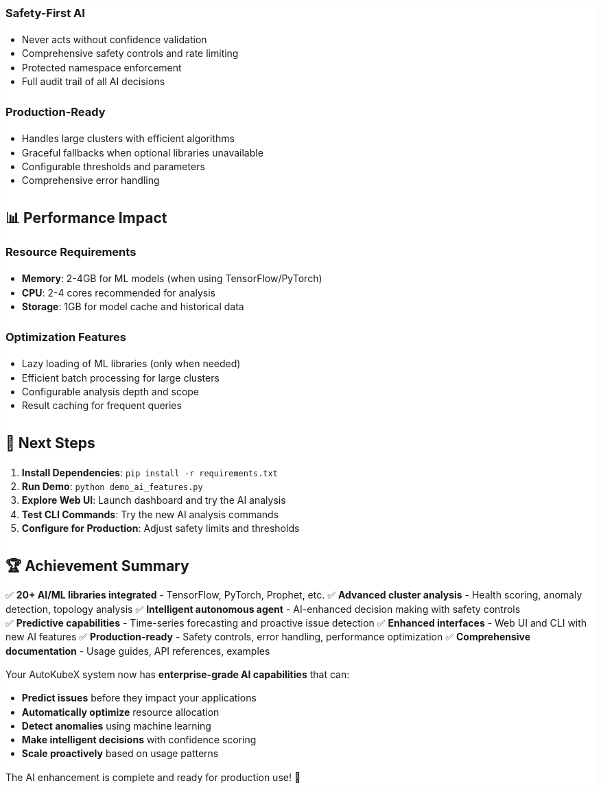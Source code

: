 ### **Safety-First AI**
- Never acts without confidence validation
- Comprehensive safety controls and rate limiting
- Protected namespace enforcement
- Full audit trail of all AI decisions

### **Production-Ready**
- Handles large clusters with efficient algorithms
- Graceful fallbacks when optional libraries unavailable
- Configurable thresholds and parameters
- Comprehensive error handling

## 📊 Performance Impact

### **Resource Requirements**
- **Memory**: 2-4GB for ML models (when using TensorFlow/PyTorch)
- **CPU**: 2-4 cores recommended for analysis
- **Storage**: 1GB for model cache and historical data

### **Optimization Features**
- Lazy loading of ML libraries (only when needed)
- Efficient batch processing for large clusters
- Configurable analysis depth and scope
- Result caching for frequent queries

## 🎯 Next Steps

1. **Install Dependencies**: `pip install -r requirements.txt`
2. **Run Demo**: `python demo_ai_features.py` 
3. **Explore Web UI**: Launch dashboard and try the AI analysis
4. **Test CLI Commands**: Try the new AI analysis commands
5. **Configure for Production**: Adjust safety limits and thresholds

## 🏆 Achievement Summary

✅ **20+ AI/ML libraries integrated** - TensorFlow, PyTorch, Prophet, etc.
✅ **Advanced cluster analysis** - Health scoring, anomaly detection, topology analysis
✅ **Intelligent autonomous agent** - AI-enhanced decision making with safety controls  
✅ **Predictive capabilities** - Time-series forecasting and proactive issue detection
✅ **Enhanced interfaces** - Web UI and CLI with new AI features
✅ **Production-ready** - Safety controls, error handling, performance optimization
✅ **Comprehensive documentation** - Usage guides, API references, examples

Your AutoKubeX system now has **enterprise-grade AI capabilities** that can:
- **Predict issues** before they impact your applications
- **Automatically optimize** resource allocation
- **Detect anomalies** using machine learning
- **Make intelligent decisions** with confidence scoring
- **Scale proactively** based on usage patterns

The AI enhancement is complete and ready for production use! 🚀
